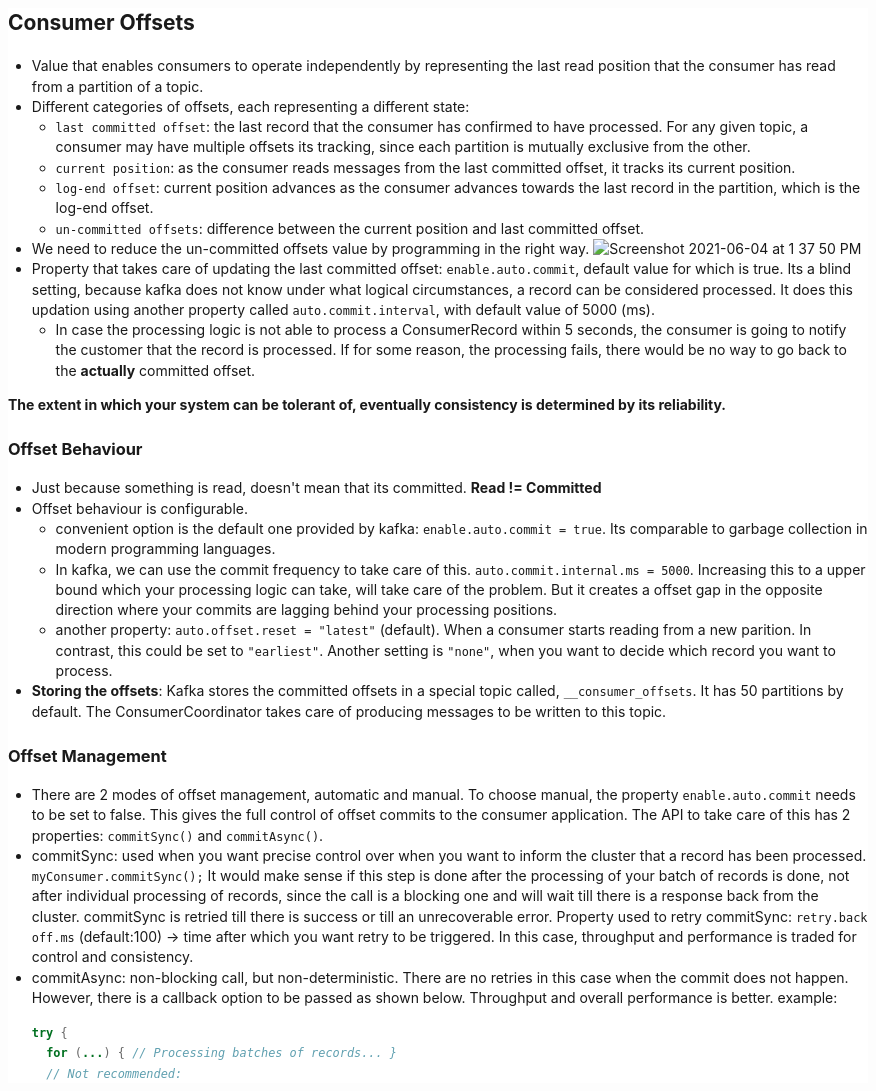 ## Consumer Offsets

- Value that enables consumers to operate independently by representing the last read position that the consumer has read from a partition of a topic.
- Different categories of offsets, each representing a different state:
  - `last committed offset`: the last record that the consumer has confirmed to have processed. For any given topic, a consumer may have multiple offsets its tracking, since each partition is mutually exclusive from the other.
  - `current position`: as the consumer reads messages from the last committed offset, it tracks its current position.
  - `log-end offset`: current position advances as the consumer advances towards the last record in the partition, which is the log-end offset.
  - `un-committed offsets`: difference between the current position and last committed offset.
- We need to reduce the un-committed offsets value by programming in the right way.
![Screenshot 2021-06-04 at 1 37 50 PM](https://user-images.githubusercontent.com/10058009/120768715-1372d580-c53a-11eb-9bec-444b61cf4864.png)
- Property that takes care of updating the last committed offset: `enable.auto.commit`, default value for which is true. Its a blind setting, because kafka does not know under what logical circumstances, a record can be considered processed. It does this updation using another property called `auto.commit.interval`, with default value of 5000 (ms).
  - In case the processing logic is not able to process a ConsumerRecord within 5 seconds, the consumer is going to notify the customer that the record is processed. If for some reason, the processing fails, there would be no way to go back to the **actually** committed offset.

**The extent in which your system can be tolerant of, eventually consistency is determined by its reliability.**

### Offset Behaviour

- Just because something is read, doesn't mean that its committed. **Read != Committed**
- Offset behaviour is configurable.
  - convenient option is the default one provided by kafka: `enable.auto.commit = true`. Its comparable to garbage collection in modern programming languages.
  - In kafka, we can use the commit frequency to take care of this. `auto.commit.internal.ms = 5000`. Increasing this to a upper bound which your processing logic can take, will take care of the problem. But it creates a offset gap in the opposite direction where your commits are lagging behind your processing positions.
  - another property: `auto.offset.reset = "latest"` (default). When a consumer starts reading from a new parition. In contrast, this could be set to `"earliest"`. Another setting is `"none"`, when you want to decide which record you want to process.
- **Storing the offsets**: Kafka stores the committed offsets in a special topic called, `__consumer_offsets`. It has 50 partitions by default. The ConsumerCoordinator takes care of producing messages to be written to this topic.

### Offset Management

- There are 2 modes of offset management, automatic and manual. To choose manual, the property `enable.auto.commit` needs to be set to false. This gives the full control of offset commits to the consumer application. The API to take care of this has 2 properties: `commitSync()` and `commitAsync()`.
- commitSync: used when you want precise control over when you want to inform the cluster that a record has been processed. `myConsumer.commitSync();` It would make sense if this step is done after the processing of your batch of records is done, not after individual processing of records, since the call is a blocking one and will wait till there is a response back from the cluster. commitSync is retried till there is success or till an unrecoverable error. Property used to retry commitSync: `retry.backoff.ms` (default:100) -> time after which you want retry to be triggered. In this case, throughput and performance is traded for control and consistency.
- commitAsync: non-blocking call, but non-deterministic. There are no retries in this case when the commit does not happen. However, there is a callback option to be passed as shown below. Throughput and overall performance is better. 
  example:
  ```java
  try {
    for (...) { // Processing batches of records... }
    // Not recommended:
  ```